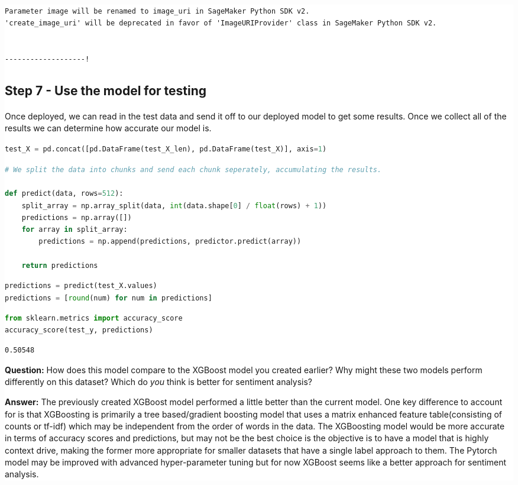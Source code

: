     Parameter image will be renamed to image_uri in SageMaker Python SDK v2.
    'create_image_uri' will be deprecated in favor of 'ImageURIProvider' class in SageMaker Python SDK v2.


    -------------------!

## Step 7 - Use the model for testing

Once deployed, we can read in the test data and send it off to our deployed model to get some results. Once we collect all of the results we can determine how accurate our model is.


```python
test_X = pd.concat([pd.DataFrame(test_X_len), pd.DataFrame(test_X)], axis=1)
```


```python
# We split the data into chunks and send each chunk seperately, accumulating the results.

def predict(data, rows=512):
    split_array = np.array_split(data, int(data.shape[0] / float(rows) + 1))
    predictions = np.array([])
    for array in split_array:
        predictions = np.append(predictions, predictor.predict(array))
    
    return predictions
```


```python
predictions = predict(test_X.values)
predictions = [round(num) for num in predictions]
```


```python
from sklearn.metrics import accuracy_score
accuracy_score(test_y, predictions)
```




    0.50548



**Question:** How does this model compare to the XGBoost model you created earlier? Why might these two models perform differently on this dataset? Which do *you* think is better for sentiment analysis?

**Answer:**
The previously created XGBoost model performed a little better than the current model. One key difference to account for is that XGBoosting is primarily a tree based/gradient boosting model that uses a matrix enhanced feature table(consisting of counts or tf-idf) which may be independent from the order of words in the data. The XGBoosting model would be more accurate in terms of accuracy scores and predictions, but may not be the best choice is the objective is to have a model that is highly context drive, making the former more appropriate for smaller datasets that have a single label approach to them. The Pytorch model may be improved with advanced hyper-parameter tuning but for now XGBoost seems like a better approach for sentiment analysis.
